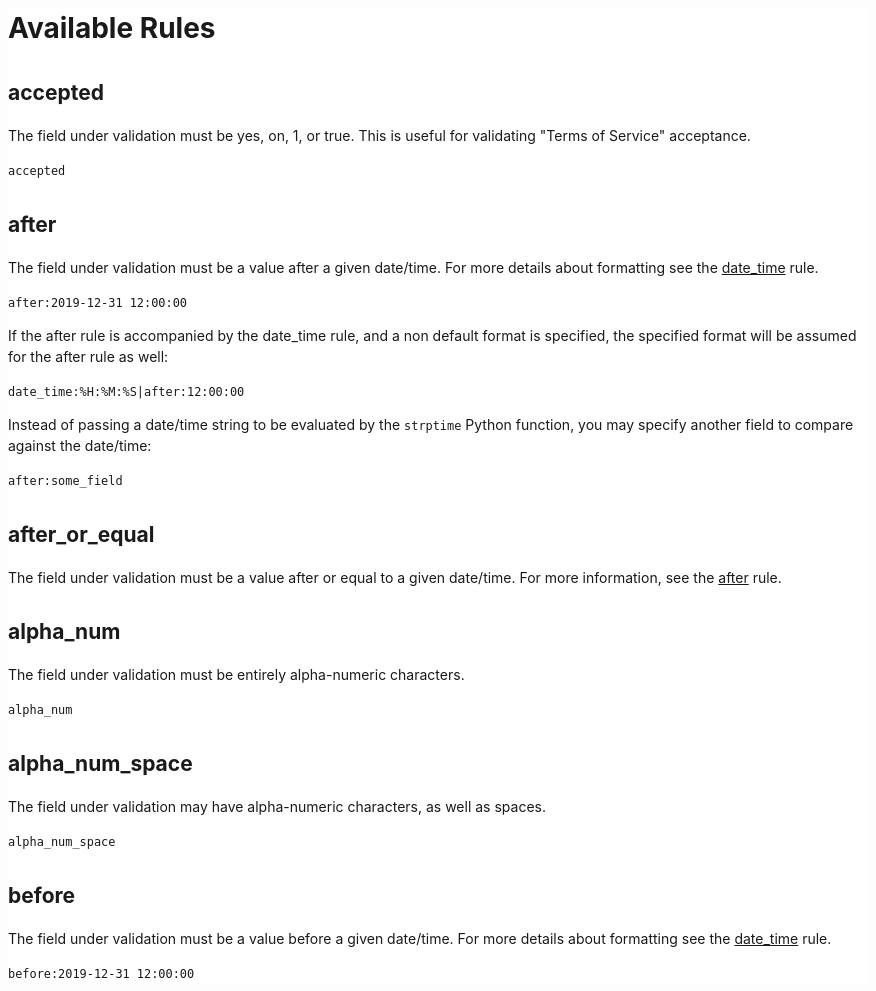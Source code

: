 # Available Rules

## accepted
The field under validation must be yes, on, 1, or true. This is useful for validating "Terms of Service" acceptance.
```
accepted
```

## after
The field under validation must be a value after a given date/time. For more details about formatting see the [date_time](#date_time) rule.
```
after:2019-12-31 12:00:00
```

If the after rule is accompanied by the date_time rule, and a non default format is specified, the specified format will be assumed for the after rule as well:
```
date_time:%H:%M:%S|after:12:00:00
```

Instead of passing a date/time string to be evaluated by the `strptime` Python function, you may specify another field to compare against the date/time:
```
after:some_field
```

## after_or_equal
The field under validation must be a value after or equal to a given date/time. For more information, see the [after](#after) rule.

## alpha_num
The field under validation must be entirely alpha-numeric characters.
```
alpha_num
```

## alpha_num_space
The field under validation may have alpha-numeric characters, as well as spaces.
```
alpha_num_space
```

## before
The field under validation must be a value before a given date/time. For more details about formatting see the [date_time](#date_time) rule.
```
before:2019-12-31 12:00:00
```
